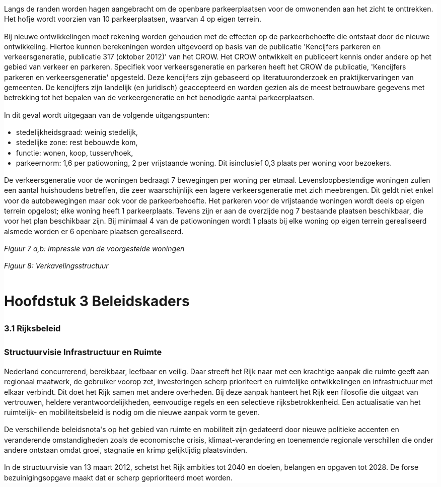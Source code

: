 Langs de randen worden hagen aangebracht om de openbare parkeerplaatsen voor de omwonenden aan het zicht te onttrekken. Het hofje wordt voorzien van 10 parkeerplaatsen, waarvan 4 op eigen terrein.

Bij nieuwe ontwikkelingen moet rekening worden gehouden met de effecten op de parkeerbehoefte die ontstaat door de nieuwe ontwikkeling. Hiertoe kunnen berekeningen worden uitgevoerd op basis van de publicatie 'Kencijfers parkeren en verkeersgeneratie, publicatie 317 (oktober 2012)' van het CROW. Het CROW ontwikkelt en publiceert kennis onder andere op het gebied van verkeer en parkeren. Specifiek voor verkeersgeneratie en parkeren heeft het CROW de publicatie, 'Kencijfers parkeren en verkeersgeneratie' opgesteld. Deze kencijfers zijn gebaseerd op literatuuronderzoek en praktijkervaringen van gemeenten. De kencijfers zijn landelijk (en juridisch) geaccepteerd en worden gezien als de meest betrouwbare gegevens met betrekking tot het bepalen van de verkeergeneratie en het benodigde aantal parkeerplaatsen.

In dit geval wordt uitgegaan van de volgende uitgangspunten:

- stedelijkheidsgraad: weinig stedelijk,
- stedelijke zone: rest bebouwde kom,
- functie: wonen, koop, tussen/hoek,
- parkeernorm: 1,6 per patiowoning, 2 per vrijstaande woning. Dit isinclusief 0,3 plaats per woning voor bezoekers.

De verkeersgeneratie voor de woningen bedraagt 7 bewegingen per woning per etmaal. Levensloopbestendige woningen zullen een aantal huishoudens betreffen, die zeer waarschijnlijk een lagere verkeersgeneratie met zich meebrengen. Dit geldt niet enkel voor de autobewegingen maar ook voor de parkeerbehoefte. Het parkeren voor de vrijstaande woningen wordt deels op eigen terrein opgelost; elke woning heeft 1 parkeerplaats. Tevens zijn er aan de overzijde nog 7 bestaande plaatsen beschikbaar, die voor het plan beschikbaar zijn. Bij minimaal 4 van de patiowoningen wordt 1 plaats bij elke woning op eigen terrein gerealiseerd alsmede worden er 6 openbare plaatsen gerealiseerd.

*Figuur 7 a,b: Impressie van de voorgestelde woningen*

*Figuur 8: Verkavelingsstructuur*

# <span id="page-13-0"></span>**Hoofdstuk 3 Beleidskaders**

### <span id="page-13-1"></span>**3.1 Rijksbeleid**

### Structuurvisie Infrastructuur en Ruimte

Nederland concurrerend, bereikbaar, leefbaar en veilig. Daar streeft het Rijk naar met een krachtige aanpak die ruimte geeft aan regionaal maatwerk, de gebruiker voorop zet, investeringen scherp prioriteert en ruimtelijke ontwikkelingen en infrastructuur met elkaar verbindt. Dit doet het Rijk samen met andere overheden. Bij deze aanpak hanteert het Rijk een filosofie die uitgaat van vertrouwen, heldere verantwoordelijkheden, eenvoudige regels en een selectieve rijksbetrokkenheid. Een actualisatie van het ruimtelijk- en mobiliteitsbeleid is nodig om die nieuwe aanpak vorm te geven.

De verschillende beleidsnota's op het gebied van ruimte en mobiliteit zijn gedateerd door nieuwe politieke accenten en veranderende omstandigheden zoals de economische crisis, klimaat-verandering en toenemende regionale verschillen die onder andere ontstaan omdat groei, stagnatie en krimp gelijktijdig plaatsvinden.

In de structuurvisie van 13 maart 2012, schetst het Rijk ambities tot 2040 en doelen, belangen en opgaven tot 2028. De forse bezuinigingsopgave maakt dat er scherp geprioriteerd moet worden.
